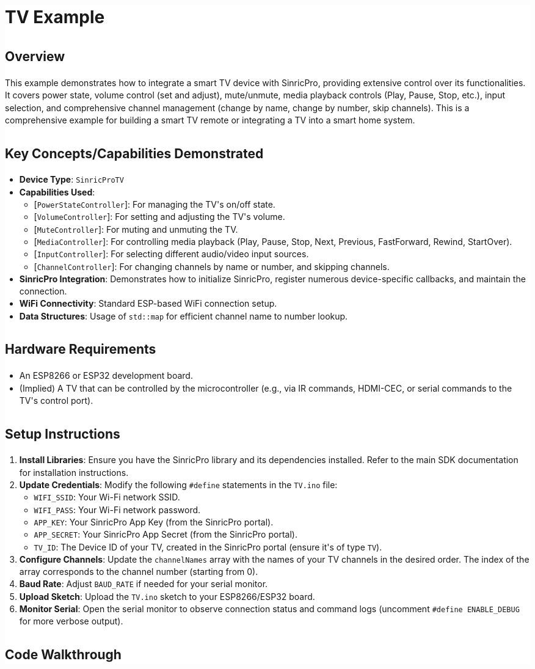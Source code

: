 # TV Example

## Overview
This example demonstrates how to integrate a smart TV device with SinricPro, providing extensive control over its functionalities. It covers power state, volume control (set and adjust), mute/unmute, media playback controls (Play, Pause, Stop, etc.), input selection, and comprehensive channel management (change by name, change by number, skip channels). This is a comprehensive example for building a smart TV remote or integrating a TV into a smart home system.

## Key Concepts/Capabilities Demonstrated
*   **Device Type**: `SinricProTV`
*   **Capabilities Used**: 
    *   [`PowerStateController`]: For managing the TV's on/off state.
    *   [`VolumeController`]: For setting and adjusting the TV's volume.
    *   [`MuteController`]: For muting and unmuting the TV.
    *   [`MediaController`]: For controlling media playback (Play, Pause, Stop, Next, Previous, FastForward, Rewind, StartOver).
    *   [`InputController`]: For selecting different audio/video input sources.
    *   [`ChannelController`]: For changing channels by name or number, and skipping channels.
*   **SinricPro Integration**: Demonstrates how to initialize SinricPro, register numerous device-specific callbacks, and maintain the connection.
*   **WiFi Connectivity**: Standard ESP-based WiFi connection setup.
*   **Data Structures**: Usage of `std::map` for efficient channel name to number lookup.

## Hardware Requirements
*   An ESP8266 or ESP32 development board.
*   (Implied) A TV that can be controlled by the microcontroller (e.g., via IR commands, HDMI-CEC, or serial commands to the TV's control port).

## Setup Instructions
1.  **Install Libraries**: Ensure you have the SinricPro library and its dependencies installed. Refer to the main SDK documentation for installation instructions.
2.  **Update Credentials**: Modify the following `#define` statements in the `TV.ino` file:
    *   `WIFI_SSID`: Your Wi-Fi network SSID.
    *   `WIFI_PASS`: Your Wi-Fi network password.
    *   `APP_KEY`: Your SinricPro App Key (from the SinricPro portal).
    *   `APP_SECRET`: Your SinricPro App Secret (from the SinricPro portal).
    *   `TV_ID`: The Device ID of your TV, created in the SinricPro portal (ensure it's of type `TV`).
3.  **Configure Channels**: Update the `channelNames` array with the names of your TV channels in the desired order. The index of the array corresponds to the channel number (starting from 0).
4.  **Baud Rate**: Adjust `BAUD_RATE` if needed for your serial monitor.
5.  **Upload Sketch**: Upload the `TV.ino` sketch to your ESP8266/ESP32 board.
6.  **Monitor Serial**: Open the serial monitor to observe connection status and command logs (uncomment `#define ENABLE_DEBUG` for more verbose output).

## Code Walkthrough

